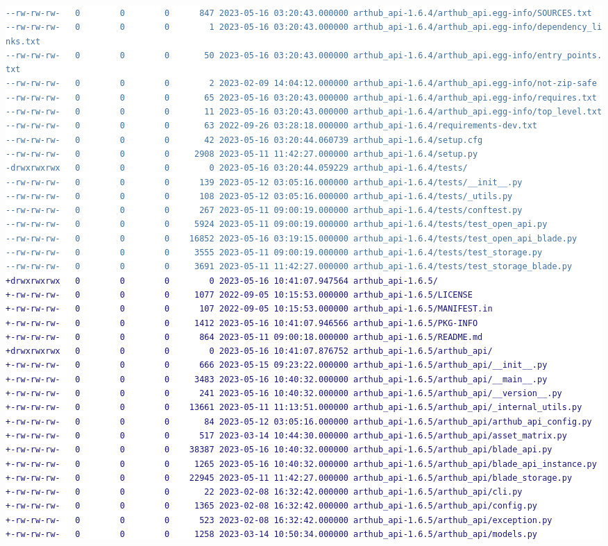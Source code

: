 ```diff
--rw-rw-rw-   0        0        0      847 2023-05-16 03:20:43.000000 arthub_api-1.6.4/arthub_api.egg-info/SOURCES.txt
--rw-rw-rw-   0        0        0        1 2023-05-16 03:20:43.000000 arthub_api-1.6.4/arthub_api.egg-info/dependency_links.txt
--rw-rw-rw-   0        0        0       50 2023-05-16 03:20:43.000000 arthub_api-1.6.4/arthub_api.egg-info/entry_points.txt
--rw-rw-rw-   0        0        0        2 2023-02-09 14:04:12.000000 arthub_api-1.6.4/arthub_api.egg-info/not-zip-safe
--rw-rw-rw-   0        0        0       65 2023-05-16 03:20:43.000000 arthub_api-1.6.4/arthub_api.egg-info/requires.txt
--rw-rw-rw-   0        0        0       11 2023-05-16 03:20:43.000000 arthub_api-1.6.4/arthub_api.egg-info/top_level.txt
--rw-rw-rw-   0        0        0       63 2022-09-26 03:28:18.000000 arthub_api-1.6.4/requirements-dev.txt
--rw-rw-rw-   0        0        0       42 2023-05-16 03:20:44.060739 arthub_api-1.6.4/setup.cfg
--rw-rw-rw-   0        0        0     2908 2023-05-11 11:42:27.000000 arthub_api-1.6.4/setup.py
-drwxrwxrwx   0        0        0        0 2023-05-16 03:20:44.059229 arthub_api-1.6.4/tests/
--rw-rw-rw-   0        0        0      139 2023-05-12 03:05:16.000000 arthub_api-1.6.4/tests/__init__.py
--rw-rw-rw-   0        0        0      108 2023-05-12 03:05:16.000000 arthub_api-1.6.4/tests/_utils.py
--rw-rw-rw-   0        0        0      267 2023-05-11 09:00:19.000000 arthub_api-1.6.4/tests/conftest.py
--rw-rw-rw-   0        0        0     5924 2023-05-11 09:00:19.000000 arthub_api-1.6.4/tests/test_open_api.py
--rw-rw-rw-   0        0        0    16852 2023-05-16 03:19:15.000000 arthub_api-1.6.4/tests/test_open_api_blade.py
--rw-rw-rw-   0        0        0     3555 2023-05-11 09:00:19.000000 arthub_api-1.6.4/tests/test_storage.py
--rw-rw-rw-   0        0        0     3691 2023-05-11 11:42:27.000000 arthub_api-1.6.4/tests/test_storage_blade.py
+drwxrwxrwx   0        0        0        0 2023-05-16 10:41:07.947564 arthub_api-1.6.5/
+-rw-rw-rw-   0        0        0     1077 2022-09-05 10:15:53.000000 arthub_api-1.6.5/LICENSE
+-rw-rw-rw-   0        0        0      107 2022-09-05 10:15:53.000000 arthub_api-1.6.5/MANIFEST.in
+-rw-rw-rw-   0        0        0     1412 2023-05-16 10:41:07.946566 arthub_api-1.6.5/PKG-INFO
+-rw-rw-rw-   0        0        0      864 2023-05-11 09:00:18.000000 arthub_api-1.6.5/README.md
+drwxrwxrwx   0        0        0        0 2023-05-16 10:41:07.876752 arthub_api-1.6.5/arthub_api/
+-rw-rw-rw-   0        0        0      666 2023-05-15 09:23:22.000000 arthub_api-1.6.5/arthub_api/__init__.py
+-rw-rw-rw-   0        0        0     3483 2023-05-16 10:40:32.000000 arthub_api-1.6.5/arthub_api/__main__.py
+-rw-rw-rw-   0        0        0      241 2023-05-16 10:40:32.000000 arthub_api-1.6.5/arthub_api/__version__.py
+-rw-rw-rw-   0        0        0    13661 2023-05-11 11:13:51.000000 arthub_api-1.6.5/arthub_api/_internal_utils.py
+-rw-rw-rw-   0        0        0       84 2023-05-12 03:05:16.000000 arthub_api-1.6.5/arthub_api/arthub_api_config.py
+-rw-rw-rw-   0        0        0      517 2023-03-14 10:44:30.000000 arthub_api-1.6.5/arthub_api/asset_matrix.py
+-rw-rw-rw-   0        0        0    38387 2023-05-16 10:40:32.000000 arthub_api-1.6.5/arthub_api/blade_api.py
+-rw-rw-rw-   0        0        0     1265 2023-05-16 10:40:32.000000 arthub_api-1.6.5/arthub_api/blade_api_instance.py
+-rw-rw-rw-   0        0        0    22945 2023-05-11 11:42:27.000000 arthub_api-1.6.5/arthub_api/blade_storage.py
+-rw-rw-rw-   0        0        0       22 2023-02-08 16:32:42.000000 arthub_api-1.6.5/arthub_api/cli.py
+-rw-rw-rw-   0        0        0     1365 2023-02-08 16:32:42.000000 arthub_api-1.6.5/arthub_api/config.py
+-rw-rw-rw-   0        0        0      523 2023-02-08 16:32:42.000000 arthub_api-1.6.5/arthub_api/exception.py
+-rw-rw-rw-   0        0        0     1258 2023-03-14 10:50:34.000000 arthub_api-1.6.5/arthub_api/models.py
```